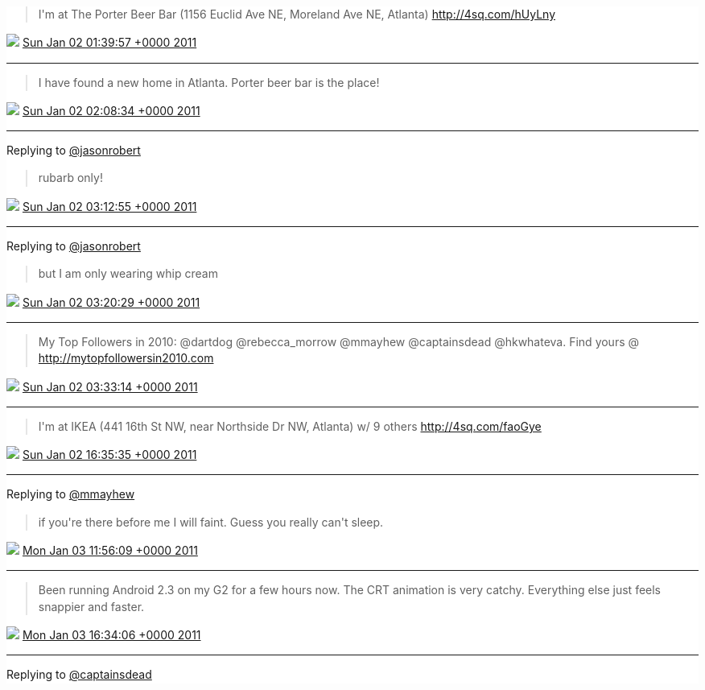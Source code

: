 > I'm at The Porter Beer Bar (1156 Euclid Ave NE, Moreland Ave NE, Atlanta) http://4sq.com/hUyLny

<img src="media/tweet.ico" width="12" /> [Sun Jan 02 01:39:57 +0000 2011](https://twitter.com/nhudson/status/21380141481467904)

----

> I have found a new home in Atlanta. Porter beer bar is the place!

<img src="media/tweet.ico" width="12" /> [Sun Jan 02 02:08:34 +0000 2011](https://twitter.com/nhudson/status/21387342572949504)

----

Replying to [@jasonrobert](https://twitter.com/jasonrobert/status/21402423197175809)

> rubarb only!

<img src="media/tweet.ico" width="12" /> [Sun Jan 02 03:12:55 +0000 2011](https://twitter.com/nhudson/status/21403534809370625)

----

Replying to [@jasonrobert](https://twitter.com/jasonrobert/status/21404332087844864)

> but I am only wearing whip cream

<img src="media/tweet.ico" width="12" /> [Sun Jan 02 03:20:29 +0000 2011](https://twitter.com/nhudson/status/21405439224717312)

----

> My Top Followers in 2010: @dartdog @rebecca_morrow @mmayhew @captainsdead @hkwhateva. Find yours @ http://mytopfollowersin2010.com

<img src="media/tweet.ico" width="12" /> [Sun Jan 02 03:33:14 +0000 2011](https://twitter.com/nhudson/status/21408651533090817)

----

> I'm at IKEA (441 16th St NW, near Northside Dr NW, Atlanta) w/ 9 others http://4sq.com/faoGye

<img src="media/tweet.ico" width="12" /> [Sun Jan 02 16:35:35 +0000 2011](https://twitter.com/nhudson/status/21605533895098368)

----

Replying to [@mmayhew](https://twitter.com/mmayhew/status/21896226622414848)

> if you're there before me I will faint.  Guess you really can't sleep.

<img src="media/tweet.ico" width="12" /> [Mon Jan 03 11:56:09 +0000 2011](https://twitter.com/nhudson/status/21897601930493952)

----

> Been running Android 2.3 on my G2 for a few hours now.  The CRT animation is very catchy.  Everything else just feels snappier and faster.

<img src="media/tweet.ico" width="12" /> [Mon Jan 03 16:34:06 +0000 2011](https://twitter.com/nhudson/status/21967549793046528)

----

Replying to [@captainsdead](https://twitter.com/captainsdead/status/21968078954831873)
